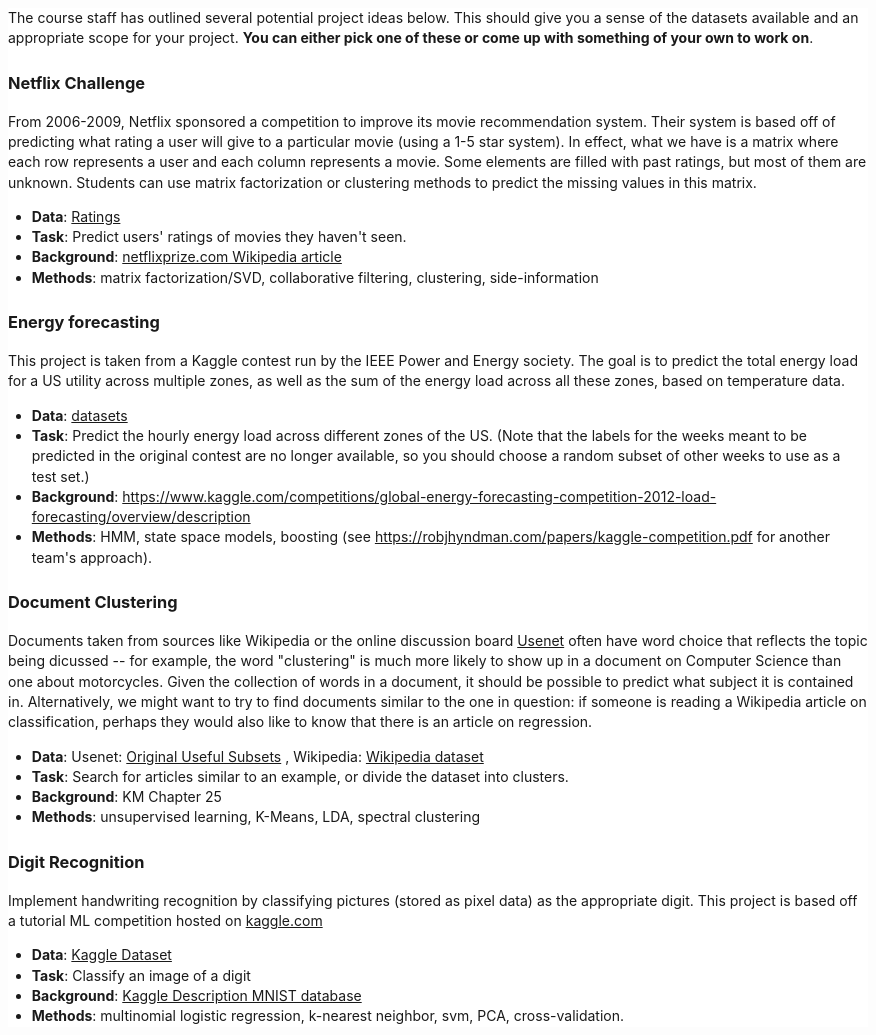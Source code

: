 The course staff has outlined several potential project ideas below. This should give you a sense of the datasets available and an appropriate scope for your project. **You can either pick one of these or come up with something of your own to work on**.

### Netflix Challenge

From 2006-2009, Netflix sponsored a competition to improve its movie recommendation system. Their system is based off of predicting what rating a user will give to a particular movie (using a 1-5 star system). In effect, what we have is a matrix where each row represents a user and each column represents a movie. Some elements are filled with past ratings, but most of them are unknown. Students can use matrix factorization or clustering methods to predict the missing values in this matrix.
   * **Data**: [Ratings](https://www.kaggle.com/datasets/netflix-inc/netflix-prize-data)
   * **Task**: Predict users' ratings of movies they haven't seen.
   * **Background**: [netflixprize.com Wikipedia article](http://en.wikipedia.org/wiki/Netflix_Prize)
   * **Methods**: matrix factorization/SVD, collaborative filtering, clustering, side-information

### Energy forecasting

This project is taken from a Kaggle contest run by the IEEE Power and Energy society. The goal is to predict the total energy load for a US utility across multiple zones, as well as the sum of the energy load across all these zones, based on temperature data.
   * **Data**: [datasets](https://www.kaggle.com/competitions/global-energy-forecasting-competition-2012-load-forecasting/data)
   * **Task**: Predict the hourly energy load across different zones of the US. (Note that the labels for the weeks meant to be predicted in the original contest are no longer available, so you should choose a random subset of other weeks to use as a test set.)
   * **Background**: https://www.kaggle.com/competitions/global-energy-forecasting-competition-2012-load-forecasting/overview/description
   * **Methods**: HMM, state space models, boosting (see https://robjhyndman.com/papers/kaggle-competition.pdf for another team's approach).

### Document Clustering

Documents taken from sources like Wikipedia or the online discussion board [Usenet](http://en.wikipedia.org/wiki/Usenet) often have word choice that reflects the topic being dicussed -- for example, the word "clustering" is much more likely to show up in a document on Computer Science than one about motorcycles. Given the collection of words in a document, it should be possible to predict what subject it is contained in. Alternatively, we might want to try to find documents similar to the one in question: if someone is reading a Wikipedia article on classification, perhaps they would also like to know that there is an article on regression.
* **Data**: Usenet: [Original Useful Subsets](http://mlg.ucd.ie/content/view/22/) , Wikipedia: [Wikipedia dataset](http://www.cs.washington.edu/education/courses/cse599c1/13wi/datasets/smallwiki.zip)
* **Task**: Search for articles similar to an example, or divide the dataset into clusters.
* **Background**: KM Chapter 25
* **Methods**: unsupervised learning, K-Means, LDA, spectral clustering

### Digit Recognition

Implement handwriting recognition by classifying pictures (stored as pixel data) as the appropriate digit. This project is based off a tutorial ML competition hosted on [kaggle.com](http://www.kaggle.com/)
* **Data**: [Kaggle Dataset](http://www.kaggle.com/c/digit-recognizer/data)
* **Task**: Classify an image of a digit
* **Background**: [Kaggle Description MNIST database](http://www.kaggle.com/c/digit-recognizer)
* **Methods**: multinomial logistic regression, k-nearest neighbor, svm, PCA, cross-validation.
